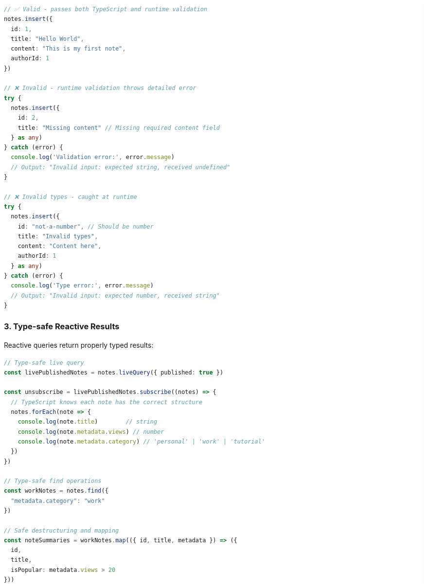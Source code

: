```typescript
// ✅ Valid - passes both TypeScript and runtime validation
notes.insert({
  id: 1,
  title: "Hello World",
  content: "This is my first note",
  authorId: 1
})

// ❌ Invalid - runtime validation throws detailed error
try {
  notes.insert({
    id: 2,
    title: "Missing content" // Missing required content field
  } as any)
} catch (error) {
  console.log('Validation error:', error.message)
  // Output: "Invalid input: expected string, received undefined"
}

// ❌ Invalid types - caught at runtime
try {
  notes.insert({
    id: "not-a-number", // Should be number
    title: "Invalid types",
    content: "Content here",
    authorId: 1
  } as any)
} catch (error) {
  console.log('Type error:', error.message)
  // Output: "Invalid input: expected number, received string"
}
```

### 3. Type-safe Reactive Results

Reactive queries return properly typed results:

```typescript
// Type-safe live query
const livePublishedNotes = notes.liveQuery({ published: true })

const unsubscribe = livePublishedNotes.subscribe((notes) => {
  // TypeScript knows each note has the correct structure
  notes.forEach(note => {
    console.log(note.title)        // string
    console.log(note.metadata.views) // number
    console.log(note.metadata.category) // 'personal' | 'work' | 'tutorial'
  })
})

// Type-safe find operations
const workNotes = notes.find({ 
  "metadata.category": "work" 
})

// Safe destructuring and mapping
const noteSummaries = workNotes.map(({ id, title, metadata }) => ({
  id,
  title,
  isPopular: metadata.views > 20
}))
```
